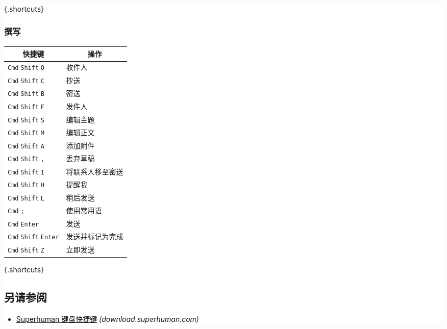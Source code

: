 {.shortcuts}

### 撰写

| 快捷键                | 操作                 |
| --------------------- | -------------------- |
| `Cmd` `Shift` `O`     | 收件人               |
| `Cmd` `Shift` `C`     | 抄送                 |
| `Cmd` `Shift` `B`     | 密送                 |
| `Cmd` `Shift` `F`     | 发件人               |
| `Cmd` `Shift` `S`     | 编辑主题             |
| `Cmd` `Shift` `M`     | 编辑正文             |
| `Cmd` `Shift` `A`     | 添加附件             |
| `Cmd` `Shift` `,`     | 丢弃草稿             |
| `Cmd` `Shift` `I`     | 将联系人移至密送     |
| `Cmd` `Shift` `H`     | 提醒我               |
| `Cmd` `Shift` `L`     | 稍后发送             |
| `Cmd` `;`             | 使用常用语           |
| `Cmd` `Enter`         | 发送                 |
| `Cmd` `Shift` `Enter` | 发送并标记为完成     |
| `Cmd` `Shift` `Z`     | 立即发送             |

{.shortcuts}

## 另请参阅

- [Superhuman 键盘快捷键](https://download.superhuman.com/Superhuman%20Keyboard%20Shortcuts.pdf)
  _(download.superhuman.com)_

